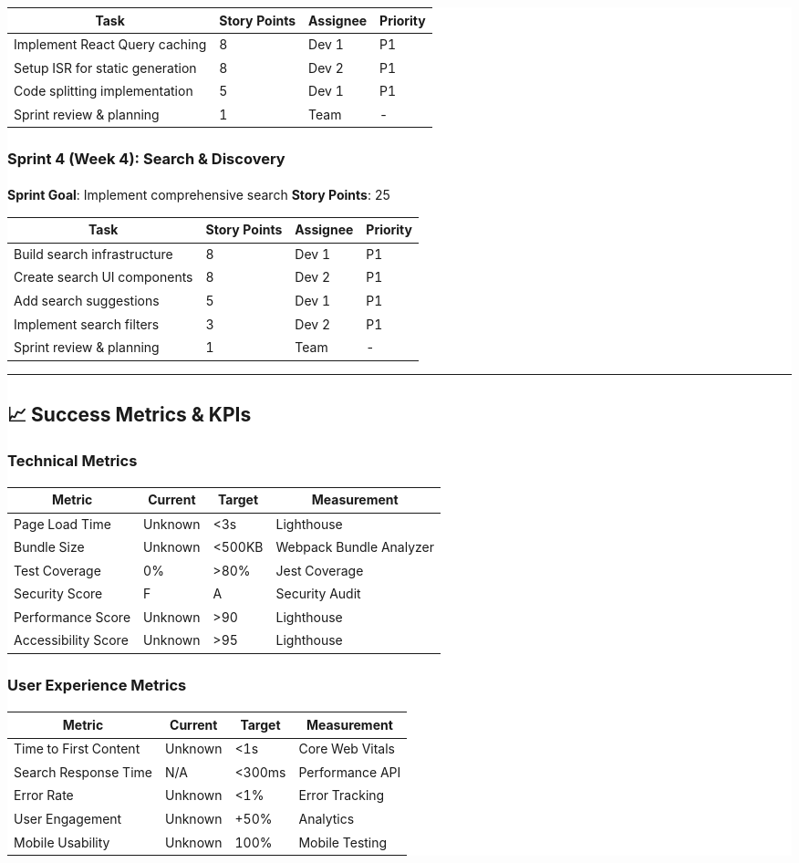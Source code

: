 | Task | Story Points | Assignee | Priority |
|------|-------------|----------|----------|
| Implement React Query caching | 8 | Dev 1 | P1 |
| Setup ISR for static generation | 8 | Dev 2 | P1 |
| Code splitting implementation | 5 | Dev 1 | P1 |
| Sprint review & planning | 1 | Team | - |

### Sprint 4 (Week 4): Search & Discovery
**Sprint Goal**: Implement comprehensive search
**Story Points**: 25

| Task | Story Points | Assignee | Priority |
|------|-------------|----------|----------|
| Build search infrastructure | 8 | Dev 1 | P1 |
| Create search UI components | 8 | Dev 2 | P1 |
| Add search suggestions | 5 | Dev 1 | P1 |
| Implement search filters | 3 | Dev 2 | P1 |
| Sprint review & planning | 1 | Team | - |

---

## 📈 Success Metrics & KPIs

### Technical Metrics
| Metric | Current | Target | Measurement |
|--------|---------|--------|-------------|
| Page Load Time | Unknown | <3s | Lighthouse |
| Bundle Size | Unknown | <500KB | Webpack Bundle Analyzer |
| Test Coverage | 0% | >80% | Jest Coverage |
| Security Score | F | A | Security Audit |
| Performance Score | Unknown | >90 | Lighthouse |
| Accessibility Score | Unknown | >95 | Lighthouse |

### User Experience Metrics
| Metric | Current | Target | Measurement |
|--------|---------|--------|-------------|
| Time to First Content | Unknown | <1s | Core Web Vitals |
| Search Response Time | N/A | <300ms | Performance API |
| Error Rate | Unknown | <1% | Error Tracking |
| User Engagement | Unknown | +50% | Analytics |
| Mobile Usability | Unknown | 100% | Mobile Testing |

